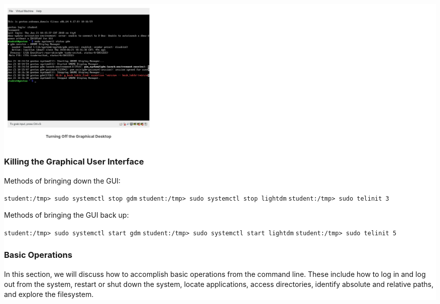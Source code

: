 <img src="Turningoff.png" width="300"/>
</center>
</div>

### Killing the Graphical User Interface

Methods of bringing down the GUI:

`student:/tmp> sudo systemctl stop gdm`
`student:/tmp> sudo systemctl stop lightdm`
`student:/tmp> sudo telinit 3`

Methods of bringing the GUI back up:

`student:/tmp> sudo systemctl start gdm`
`student:/tmp> sudo systemctl start lightdm`
`student:/tmp> sudo telinit 5`

### Basic Operations

In this section, we will discuss how to accomplish basic operations from the command line. These include how to log in and log out from the system, restart or shut down the system, locate applications, access directories, identify absolute and relative paths, and explore the filesystem.
